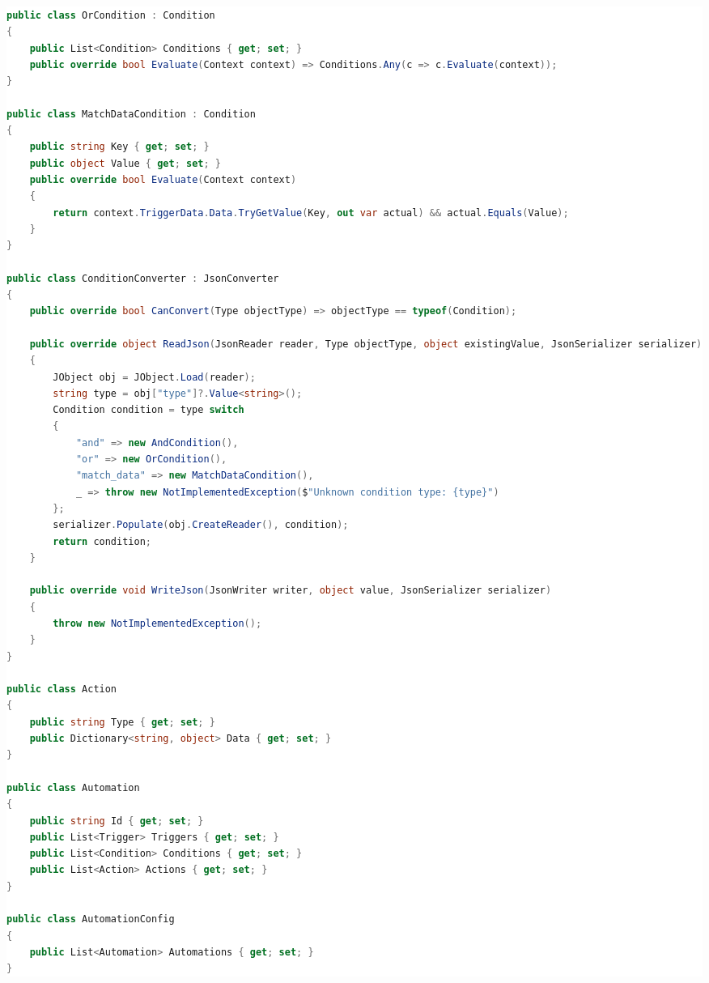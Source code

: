 ```csharp
public class OrCondition : Condition
{
    public List<Condition> Conditions { get; set; }
    public override bool Evaluate(Context context) => Conditions.Any(c => c.Evaluate(context));
}

public class MatchDataCondition : Condition
{
    public string Key { get; set; }
    public object Value { get; set; }
    public override bool Evaluate(Context context)
    {
        return context.TriggerData.Data.TryGetValue(Key, out var actual) && actual.Equals(Value);
    }
}

public class ConditionConverter : JsonConverter
{
    public override bool CanConvert(Type objectType) => objectType == typeof(Condition);

    public override object ReadJson(JsonReader reader, Type objectType, object existingValue, JsonSerializer serializer)
    {
        JObject obj = JObject.Load(reader);
        string type = obj["type"]?.Value<string>();
        Condition condition = type switch
        {
            "and" => new AndCondition(),
            "or" => new OrCondition(),
            "match_data" => new MatchDataCondition(),
            _ => throw new NotImplementedException($"Unknown condition type: {type}")
        };
        serializer.Populate(obj.CreateReader(), condition);
        return condition;
    }

    public override void WriteJson(JsonWriter writer, object value, JsonSerializer serializer)
    {
        throw new NotImplementedException();
    }
}

public class Action
{
    public string Type { get; set; }
    public Dictionary<string, object> Data { get; set; }
}

public class Automation
{
    public string Id { get; set; }
    public List<Trigger> Triggers { get; set; }
    public List<Condition> Conditions { get; set; }
    public List<Action> Actions { get; set; }
}

public class AutomationConfig
{
    public List<Automation> Automations { get; set; }
}
```
